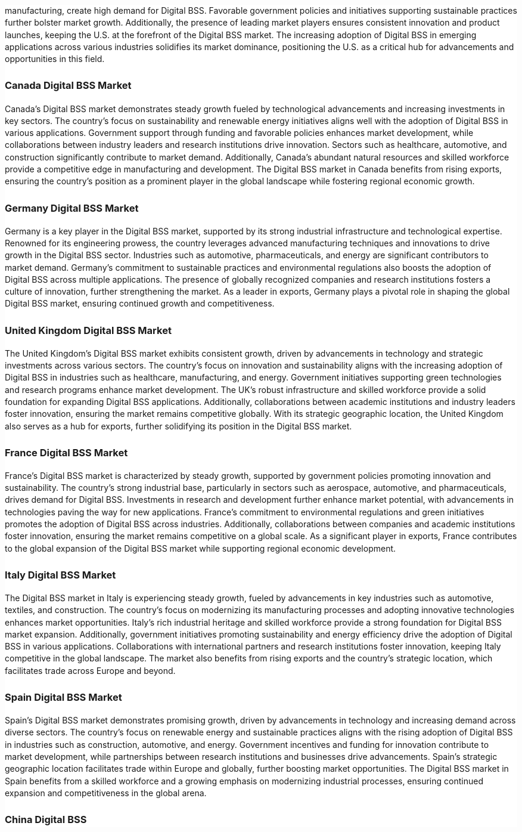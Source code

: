 manufacturing, create high demand for Digital BSS. Favorable government policies and initiatives supporting sustainable practices further bolster market growth. Additionally, the presence of leading market players ensures consistent innovation and product launches, keeping the U.S. at the forefront of the Digital BSS market. The increasing adoption of Digital BSS in emerging applications across various industries solidifies its market dominance, positioning the U.S. as a critical hub for advancements and opportunities in this field.</p><h3>Canada Digital BSS Market</h3><p>Canada&rsquo;s Digital BSS market demonstrates steady growth fueled by technological advancements and increasing investments in key sectors. The country&rsquo;s focus on sustainability and renewable energy initiatives aligns well with the adoption of Digital BSS in various applications. Government support through funding and favorable policies enhances market development, while collaborations between industry leaders and research institutions drive innovation. Sectors such as healthcare, automotive, and construction significantly contribute to market demand. Additionally, Canada&rsquo;s abundant natural resources and skilled workforce provide a competitive edge in manufacturing and development. The Digital BSS market in Canada benefits from rising exports, ensuring the country&rsquo;s position as a prominent player in the global landscape while fostering regional economic growth.</p><h3>Germany Digital BSS Market</h3><p>Germany is a key player in the Digital BSS market, supported by its strong industrial infrastructure and technological expertise. Renowned for its engineering prowess, the country leverages advanced manufacturing techniques and innovations to drive growth in the Digital BSS sector. Industries such as automotive, pharmaceuticals, and energy are significant contributors to market demand. Germany&rsquo;s commitment to sustainable practices and environmental regulations also boosts the adoption of Digital BSS across multiple applications. The presence of globally recognized companies and research institutions fosters a culture of innovation, further strengthening the market. As a leader in exports, Germany plays a pivotal role in shaping the global Digital BSS market, ensuring continued growth and competitiveness.</p><h3>United Kingdom Digital BSS Market</h3><p>The United Kingdom&rsquo;s Digital BSS market exhibits consistent growth, driven by advancements in technology and strategic investments across various sectors. The country&rsquo;s focus on innovation and sustainability aligns with the increasing adoption of Digital BSS in industries such as healthcare, manufacturing, and energy. Government initiatives supporting green technologies and research programs enhance market development. The UK&rsquo;s robust infrastructure and skilled workforce provide a solid foundation for expanding Digital BSS applications. Additionally, collaborations between academic institutions and industry leaders foster innovation, ensuring the market remains competitive globally. With its strategic geographic location, the United Kingdom also serves as a hub for exports, further solidifying its position in the Digital BSS market.</p><h3>France Digital BSS Market</h3><p>France&rsquo;s Digital BSS market is characterized by steady growth, supported by government policies promoting innovation and sustainability. The country&rsquo;s strong industrial base, particularly in sectors such as aerospace, automotive, and pharmaceuticals, drives demand for Digital BSS. Investments in research and development further enhance market potential, with advancements in technologies paving the way for new applications. France&rsquo;s commitment to environmental regulations and green initiatives promotes the adoption of Digital BSS across industries. Additionally, collaborations between companies and academic institutions foster innovation, ensuring the market remains competitive on a global scale. As a significant player in exports, France contributes to the global expansion of the Digital BSS market while supporting regional economic development.</p><h3>Italy Digital BSS Market</h3><p>The Digital BSS market in Italy is experiencing steady growth, fueled by advancements in key industries such as automotive, textiles, and construction. The country&rsquo;s focus on modernizing its manufacturing processes and adopting innovative technologies enhances market opportunities. Italy&rsquo;s rich industrial heritage and skilled workforce provide a strong foundation for Digital BSS market expansion. Additionally, government initiatives promoting sustainability and energy efficiency drive the adoption of Digital BSS in various applications. Collaborations with international partners and research institutions foster innovation, keeping Italy competitive in the global landscape. The market also benefits from rising exports and the country&rsquo;s strategic location, which facilitates trade across Europe and beyond.</p><h3>Spain Digital BSS Market</h3><p>Spain&rsquo;s Digital BSS market demonstrates promising growth, driven by advancements in technology and increasing demand across diverse sectors. The country&rsquo;s focus on renewable energy and sustainable practices aligns with the rising adoption of Digital BSS in industries such as construction, automotive, and energy. Government incentives and funding for innovation contribute to market development, while partnerships between research institutions and businesses drive advancements. Spain&rsquo;s strategic geographic location facilitates trade within Europe and globally, further boosting market opportunities. The Digital BSS market in Spain benefits from a skilled workforce and a growing emphasis on modernizing industrial processes, ensuring continued expansion and competitiveness in the global arena.</p><h3>China Digital BSS